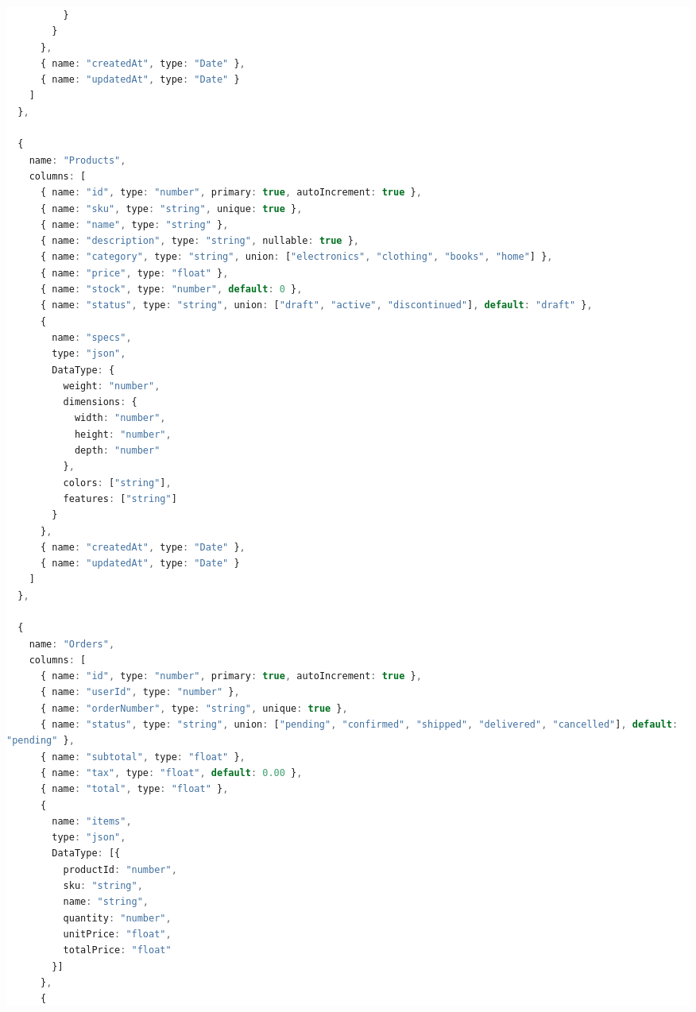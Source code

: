 ```typescript
          }
        }
      },
      { name: "createdAt", type: "Date" },
      { name: "updatedAt", type: "Date" }
    ]
  },
  
  {
    name: "Products", 
    columns: [
      { name: "id", type: "number", primary: true, autoIncrement: true },
      { name: "sku", type: "string", unique: true },
      { name: "name", type: "string" },
      { name: "description", type: "string", nullable: true },
      { name: "category", type: "string", union: ["electronics", "clothing", "books", "home"] },
      { name: "price", type: "float" },
      { name: "stock", type: "number", default: 0 },
      { name: "status", type: "string", union: ["draft", "active", "discontinued"], default: "draft" },
      {
        name: "specs",
        type: "json",
        DataType: {
          weight: "number",
          dimensions: {
            width: "number",
            height: "number", 
            depth: "number"
          },
          colors: ["string"],
          features: ["string"]
        }
      },
      { name: "createdAt", type: "Date" },
      { name: "updatedAt", type: "Date" }
    ]
  },

  {
    name: "Orders",
    columns: [
      { name: "id", type: "number", primary: true, autoIncrement: true },
      { name: "userId", type: "number" },
      { name: "orderNumber", type: "string", unique: true },
      { name: "status", type: "string", union: ["pending", "confirmed", "shipped", "delivered", "cancelled"], default: "pending" },
      { name: "subtotal", type: "float" },
      { name: "tax", type: "float", default: 0.00 },
      { name: "total", type: "float" },
      {
        name: "items",
        type: "json",
        DataType: [{
          productId: "number",
          sku: "string",
          name: "string", 
          quantity: "number",
          unitPrice: "float",
          totalPrice: "float"
        }]
      },
      {
```
